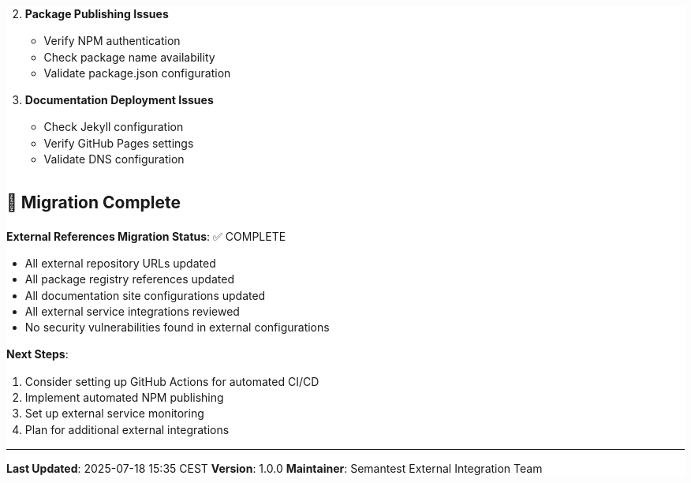 2. **Package Publishing Issues**
   - Verify NPM authentication
   - Check package name availability
   - Validate package.json configuration

3. **Documentation Deployment Issues**
   - Check Jekyll configuration
   - Verify GitHub Pages settings
   - Validate DNS configuration

## 🏁 Migration Complete

**External References Migration Status**: ✅ COMPLETE
- All external repository URLs updated
- All package registry references updated
- All documentation site configurations updated
- All external service integrations reviewed
- No security vulnerabilities found in external configurations

**Next Steps**: 
1. Consider setting up GitHub Actions for automated CI/CD
2. Implement automated NPM publishing
3. Set up external service monitoring
4. Plan for additional external integrations

---

**Last Updated**: 2025-07-18 15:35 CEST
**Version**: 1.0.0
**Maintainer**: Semantest External Integration Team